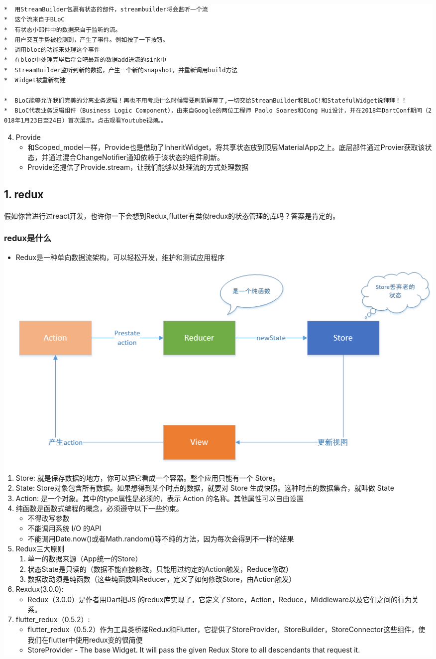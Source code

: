     *  用StreamBuilder包裹有状态的部件，streambuilder将会监听一个流
    *  这个流来自于BLoC
    *  有状态小部件中的数据来自于监听的流。
    *  用户交互手势被检测到，产生了事件。例如按了一下按钮。
    *  调用bloc的功能来处理这个事件
    *  在bloc中处理完毕后将会吧最新的数据add进流的sink中
    *  StreamBuilder监听到新的数据，产生一个新的snapshot，并重新调用build方法
    *  Widget被重新构建
      
    *  BLoC能够允许我们完美的分离业务逻辑！再也不用考虑什么时候需要刷新屏幕了,一切交给StreamBuilder和BLoC!和StatefulWidget说拜拜！！
    *  BLoC代表业务逻辑组件（Business Logic Component），由来自Google的两位工程师 Paolo Soares和Cong Hui设计，并在2018年DartConf期间（2018年1月23日至24日）首次展示。点击观看Youtube视频。。

4. Provide
    * 和Scoped_model一样，Provide也是借助了InheritWidget，将共享状态放到顶层MaterialApp之上。底层部件通过Provier获取该状态，并通过混合ChangeNotifier通知依赖于该状态的组件刷新。
    *  Provide还提供了Provide.stream，让我们能够以处理流的方式处理数据

## 1. redux
假如你曾进行过react开发，也许你一下会想到Redux,flutter有类似redux的状态管理的库吗？答案是肯定的。

### redux是什么
* Redux是一种单向数据流架构，可以轻松开发，维护和测试应用程序

    ![](./img/redux_flowwps.png) 
    
1. Store: 就是保存数据的地方，你可以把它看成一个容器。整个应用只能有一个 Store。
2. State: Store对象包含所有数据。如果想得到某个时点的数据，就要对 Store 生成快照。这种时点的数据集合，就叫做 State
3. Action: 是一个对象。其中的type属性是必须的，表示 Action 的名称。其他属性可以自由设置
4. 纯函数是函数式编程的概念，必须遵守以下一些约束。 
   *  不得改写参数
   * 不能调用系统 I/O 的API
   * 不能调用Date.now()或者Math.random()等不纯的方法，因为每次会得到不一样的结果
5. Redux三大原则
    1. 单一的数据来源（App统一的Store）
    2. 状态State是只读的（数据不能直接修改，只能用过约定的Action触发，Reduce修改）
    3. 数据改动须是纯函数（这些纯函数叫Reducer，定义了如何修改Store，由Action触发）
6. Rexdux(3.0.0):    
    * Redux（3.0.0）是作者用Dart把JS 的redux库实现了，它定义了Store，Action，Reduce，Middleware以及它们之间的行为关系。
7. flutter_redux（0.5.2）:
    * flutter_redux（0.5.2）作为工具类桥接Redux和Flutter，它提供了StoreProvider，StoreBuilder，StoreConnector这些组件，使我们在flutter中使用redux变的很简便
    * StoreProvider - The base Widget. It will pass the given Redux Store to all descendants that request it.